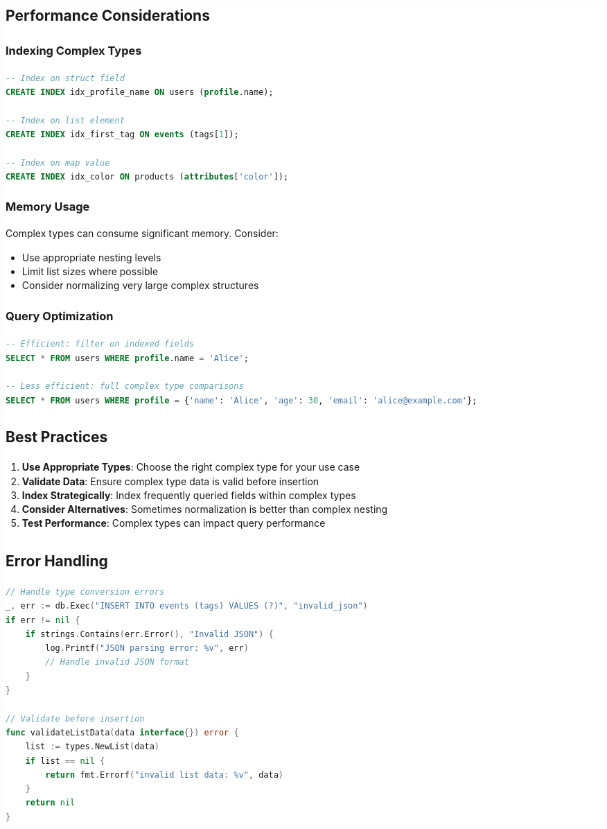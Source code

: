 ## Performance Considerations

### Indexing Complex Types

```sql
-- Index on struct field
CREATE INDEX idx_profile_name ON users (profile.name);

-- Index on list element
CREATE INDEX idx_first_tag ON events (tags[1]);

-- Index on map value
CREATE INDEX idx_color ON products (attributes['color']);
```

### Memory Usage

Complex types can consume significant memory. Consider:

- Use appropriate nesting levels
- Limit list sizes where possible
- Consider normalizing very large complex structures

### Query Optimization

```sql
-- Efficient: filter on indexed fields
SELECT * FROM users WHERE profile.name = 'Alice';

-- Less efficient: full complex type comparisons
SELECT * FROM users WHERE profile = {'name': 'Alice', 'age': 30, 'email': 'alice@example.com'};
```

## Best Practices

1. **Use Appropriate Types**: Choose the right complex type for your use case
2. **Validate Data**: Ensure complex type data is valid before insertion
3. **Index Strategically**: Index frequently queried fields within complex types
4. **Consider Alternatives**: Sometimes normalization is better than complex nesting
5. **Test Performance**: Complex types can impact query performance

## Error Handling

```go
// Handle type conversion errors
_, err := db.Exec("INSERT INTO events (tags) VALUES (?)", "invalid_json")
if err != nil {
    if strings.Contains(err.Error(), "Invalid JSON") {
        log.Printf("JSON parsing error: %v", err)
        // Handle invalid JSON format
    }
}

// Validate before insertion
func validateListData(data interface{}) error {
    list := types.NewList(data)
    if list == nil {
        return fmt.Errorf("invalid list data: %v", data)
    }
    return nil
}
```
